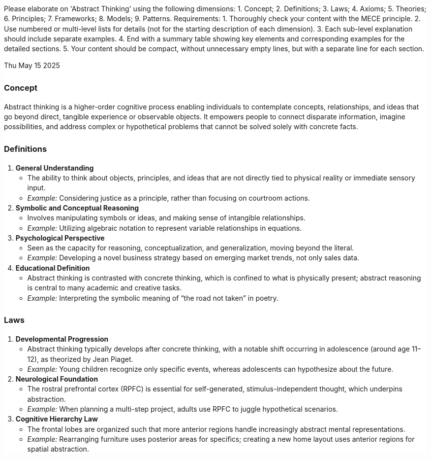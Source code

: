 Please elaborate on 'Abstract Thinking' using the following dimensions: 1. Concept; 2. Definitions; 3. Laws; 4. Axioms; 5. Theories; 6. Principles; 7. Frameworks; 8. Models; 9. Patterns. Requirements: 1. Thoroughly check your content with the MECE principle. 2. Use numbered or multi-level lists for details (not for the starting description of each dimension). 3. Each sub-level explanation should include separate examples. 4. End with a summary table showing key elements and corresponding examples for the detailed sections. 5. Your content should be compact, without unnecessary empty lines, but with a separate line for each section.

Thu May 15 2025

### Concept

Abstract thinking is a higher-order cognitive process enabling individuals to contemplate concepts, relationships, and ideas that go beyond direct, tangible experience or observable objects. It empowers people to connect disparate information, imagine possibilities, and address complex or hypothetical problems that cannot be solved solely with concrete facts.

### Definitions

1. **General Understanding**
   - The ability to think about objects, principles, and ideas that are not directly tied to physical reality or immediate sensory input.
   - *Example:* Considering justice as a principle, rather than focusing on courtroom actions.
2. **Symbolic and Conceptual Reasoning**
   - Involves manipulating symbols or ideas, and making sense of intangible relationships.
   - *Example:* Utilizing algebraic notation to represent variable relationships in equations.
3. **Psychological Perspective**
   - Seen as the capacity for reasoning, conceptualization, and generalization, moving beyond the literal.
   - *Example:* Developing a novel business strategy based on emerging market trends, not only sales data.
4. **Educational Definition**
   - Abstract thinking is contrasted with concrete thinking, which is confined to what is physically present; abstract reasoning is central to many academic and creative tasks.
   - *Example:* Interpreting the symbolic meaning of “the road not taken” in poetry.

### Laws

1. **Developmental Progression**
   - Abstract thinking typically develops after concrete thinking, with a notable shift occurring in adolescence (around age 11–12), as theorized by Jean Piaget.
   - *Example:* Young children recognize only specific events, whereas adolescents can hypothesize about the future.
2. **Neurological Foundation**
   - The rostral prefrontal cortex (RPFC) is essential for self-generated, stimulus-independent thought, which underpins abstraction.
   - *Example:* When planning a multi-step project, adults use RPFC to juggle hypothetical scenarios.
3. **Cognitive Hierarchy Law**
   - The frontal lobes are organized such that more anterior regions handle increasingly abstract mental representations.
   - *Example:* Rearranging furniture uses posterior areas for specifics; creating a new home layout uses anterior regions for spatial abstraction.
